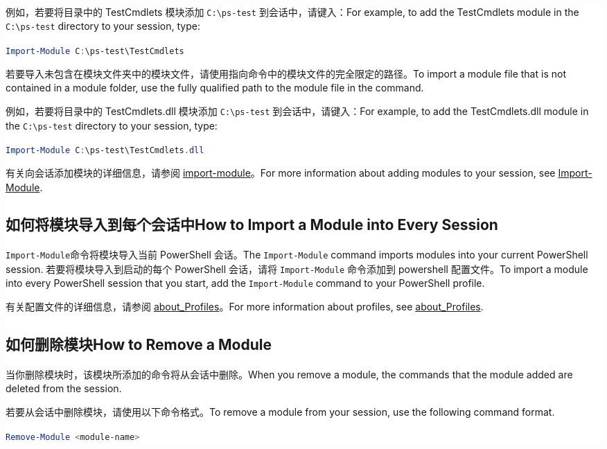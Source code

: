 <span data-ttu-id="57122-180">例如，若要将目录中的 TestCmdlets 模块添加 `C:\ps-test` 到会话中，请键入：</span><span class="sxs-lookup"><span data-stu-id="57122-180">For example, to add the TestCmdlets module in the `C:\ps-test` directory to your session, type:</span></span>

```powershell
Import-Module C:\ps-test\TestCmdlets
```

<span data-ttu-id="57122-181">若要导入未包含在模块文件夹中的模块文件，请使用指向命令中的模块文件的完全限定的路径。</span><span class="sxs-lookup"><span data-stu-id="57122-181">To import a module file that is not contained in a module folder, use the fully qualified path to the module file in the command.</span></span>

<span data-ttu-id="57122-182">例如，若要将目录中的 TestCmdlets.dll 模块添加 `C:\ps-test` 到会话中，请键入：</span><span class="sxs-lookup"><span data-stu-id="57122-182">For example, to add the TestCmdlets.dll module in the `C:\ps-test` directory to your session, type:</span></span>

```powershell
Import-Module C:\ps-test\TestCmdlets.dll
```

<span data-ttu-id="57122-183">有关向会话添加模块的详细信息，请参阅 [import-module](xref:Microsoft.PowerShell.Core.Import-Module)。</span><span class="sxs-lookup"><span data-stu-id="57122-183">For more information about adding modules to your session, see [Import-Module](xref:Microsoft.PowerShell.Core.Import-Module).</span></span>

## <a name="how-to-import-a-module-into-every-session"></a><span data-ttu-id="57122-184">如何将模块导入到每个会话中</span><span class="sxs-lookup"><span data-stu-id="57122-184">How to Import a Module into Every Session</span></span>

<span data-ttu-id="57122-185">`Import-Module`命令将模块导入当前 PowerShell 会话。</span><span class="sxs-lookup"><span data-stu-id="57122-185">The `Import-Module` command imports modules into your current PowerShell session.</span></span> <span data-ttu-id="57122-186">若要将模块导入到启动的每个 PowerShell 会话，请将 `Import-Module` 命令添加到 powershell 配置文件。</span><span class="sxs-lookup"><span data-stu-id="57122-186">To import a module into every PowerShell session that you start, add the `Import-Module` command to your PowerShell profile.</span></span>

<span data-ttu-id="57122-187">有关配置文件的详细信息，请参阅 [about_Profiles](about_Profiles.md)。</span><span class="sxs-lookup"><span data-stu-id="57122-187">For more information about profiles, see [about_Profiles](about_Profiles.md).</span></span>

## <a name="how-to-remove-a-module"></a><span data-ttu-id="57122-188">如何删除模块</span><span class="sxs-lookup"><span data-stu-id="57122-188">How to Remove a Module</span></span>

<span data-ttu-id="57122-189">当你删除模块时，该模块所添加的命令将从会话中删除。</span><span class="sxs-lookup"><span data-stu-id="57122-189">When you remove a module, the commands that the module added are deleted from the session.</span></span>

<span data-ttu-id="57122-190">若要从会话中删除模块，请使用以下命令格式。</span><span class="sxs-lookup"><span data-stu-id="57122-190">To remove a module from your session, use the following command format.</span></span>

```powershell
Remove-Module <module-name>
```
